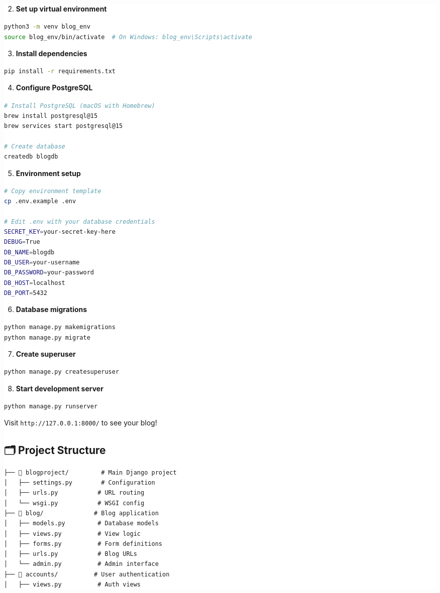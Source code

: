 2. **Set up virtual environment**
```bash
python3 -m venv blog_env
source blog_env/bin/activate  # On Windows: blog_env\Scripts\activate
```

3. **Install dependencies**
```bash
pip install -r requirements.txt
```

4. **Configure PostgreSQL**
```bash
# Install PostgreSQL (macOS with Homebrew)
brew install postgresql@15
brew services start postgresql@15

# Create database
createdb blogdb
```

5. **Environment setup**
```bash
# Copy environment template
cp .env.example .env

# Edit .env with your database credentials
SECRET_KEY=your-secret-key-here
DEBUG=True
DB_NAME=blogdb
DB_USER=your-username
DB_PASSWORD=your-password
DB_HOST=localhost
DB_PORT=5432
```

6. **Database migrations**
```bash
python manage.py makemigrations
python manage.py migrate
```

7. **Create superuser**
```bash
python manage.py createsuperuser
```

8. **Start development server**
```bash
python manage.py runserver
```

Visit `http://127.0.0.1:8000/` to see your blog!

## 🗂️ Project Structure

```
├── 📁 blogproject/         # Main Django project
│   ├── settings.py        # Configuration
│   ├── urls.py           # URL routing
│   └── wsgi.py           # WSGI config
├── 📁 blog/              # Blog application
│   ├── models.py         # Database models
│   ├── views.py          # View logic
│   ├── forms.py          # Form definitions
│   ├── urls.py           # Blog URLs
│   └── admin.py          # Admin interface
├── 📁 accounts/          # User authentication
│   ├── views.py          # Auth views
```